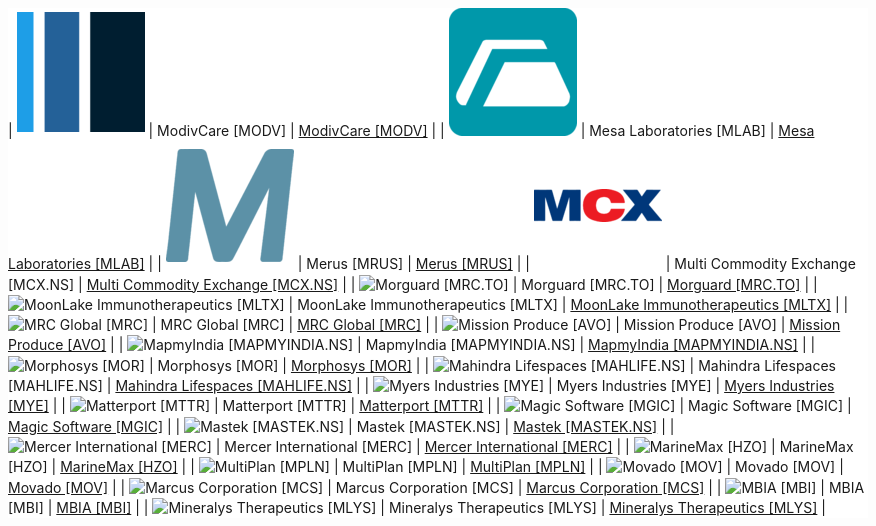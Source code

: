 | ![ModivCare [MODV]](/img/128/MODV-c81a99e1.png) | ModivCare [MODV] | [ModivCare [MODV]](../../page/modivcare/logo/ ) |
| ![Mesa Laboratories [MLAB]](/img/128/MLAB-a16469e7.png) | Mesa Laboratories [MLAB] | [Mesa Laboratories [MLAB]](../../page/mesa-laboratories/logo/ ) |
| ![Merus [MRUS]](/img/128/MRUS-0d9043c5.png) | Merus [MRUS] | [Merus [MRUS]](../../page/merus/logo/ ) |
| ![Multi Commodity Exchange [MCX.NS]](/img/128/MCX.NS-696f1952.png) | Multi Commodity Exchange [MCX.NS] | [Multi Commodity Exchange [MCX.NS]](../../page/mcx/logo/ ) |
| ![Morguard [MRC.TO]](/img/128/MRC.TO-171cafdd.png) | Morguard [MRC.TO] | [Morguard [MRC.TO]](../../page/morguard/logo/ ) |
| ![MoonLake Immunotherapeutics [MLTX]](/img/128/MLTX-c362c924.png) | MoonLake Immunotherapeutics [MLTX] | [MoonLake Immunotherapeutics [MLTX]](../../page/moonlake-immunotherapeutics/logo/ ) |
| ![MRC Global [MRC]](/img/128/MRC-972b534f.png) | MRC Global [MRC] | [MRC Global [MRC]](../../page/mrc-global/logo/ ) |
| ![Mission Produce [AVO]](/img/128/AVO-22b121a7.png) | Mission Produce [AVO] | [Mission Produce [AVO]](../../page/mission-produce/logo/ ) |
| ![MapmyIndia [MAPMYINDIA.NS]](/img/128/MAPMYINDIA.NS-5ad42848.png) | MapmyIndia [MAPMYINDIA.NS] | [MapmyIndia [MAPMYINDIA.NS]](../../page/mapmyindia/logo/ ) |
| ![Morphosys [MOR]](/img/128/MOR-405be3c9.png) | Morphosys [MOR] | [Morphosys [MOR]](../../page/morphosys/logo/ ) |
| ![Mahindra Lifespaces [MAHLIFE.NS]](/img/128/MAHLIFE.NS-7d71cc6d.png) | Mahindra Lifespaces [MAHLIFE.NS] | [Mahindra Lifespaces [MAHLIFE.NS]](../../page/mahindra-lifespaces/logo/ ) |
| ![Myers Industries [MYE]](/img/128/MYE-6f538c5c.png) | Myers Industries [MYE] | [Myers Industries [MYE]](../../page/myers-industries/logo/ ) |
| ![Matterport [MTTR]](/img/128/MTTR-453177f3.png) | Matterport [MTTR] | [Matterport [MTTR]](../../page/matterport/logo/ ) |
| ![Magic Software [MGIC]](/img/128/MGIC-ae4baf75.png) | Magic Software [MGIC] | [Magic Software [MGIC]](../../page/magic-software/logo/ ) |
| ![Mastek [MASTEK.NS]](/img/128/MASTEK.NS-9ab7dad3.png) | Mastek [MASTEK.NS] | [Mastek [MASTEK.NS]](../../page/mastek/logo/ ) |
| ![Mercer International [MERC]](/img/128/MERC-86590f1e.png) | Mercer International [MERC] | [Mercer International [MERC]](../../page/mercer-international/logo/ ) |
| ![MarineMax [HZO]](/img/128/HZO-d87dc49e.png) | MarineMax [HZO] | [MarineMax [HZO]](../../page/marinemax/logo/ ) |
| ![MultiPlan [MPLN]](/img/128/MPLN-0e166cdf.png) | MultiPlan [MPLN] | [MultiPlan [MPLN]](../../page/multiplan/logo/ ) |
| ![Movado [MOV]](/img/128/MOV-7409189c.png) | Movado [MOV] | [Movado [MOV]](../../page/movado/logo/ ) |
| ![Marcus Corporation [MCS]](/img/128/MCS-dadb7578.png) | Marcus Corporation [MCS] | [Marcus Corporation [MCS]](../../page/marcus-corp/logo/ ) |
| ![MBIA [MBI]](/img/128/MBI-0903d57f.png) | MBIA [MBI] | [MBIA [MBI]](../../page/mbia/logo/ ) |
| ![Mineralys Therapeutics [MLYS]](/img/128/MLYS-daf3aa22.png) | Mineralys Therapeutics [MLYS] | [Mineralys Therapeutics [MLYS]](../../page/mineralys-therapeutics/logo/ ) |